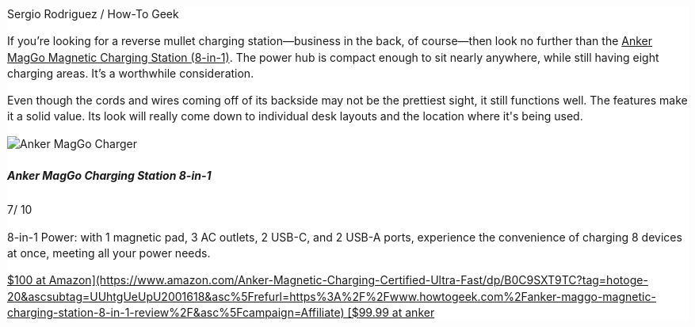 


Sergio Rodriguez / How-To Geek

 If you’re looking for a reverse mullet charging station—business in the back, of course—then look no further than the [Anker MagGo Magnetic Charging Station (8-in-1)](https://www.amazon.com/Anker-Magnetic-Charging-Certified-Ultra-Fast/dp/B0C9SXT9TC?th=1&tag=hotoge-20&ascsubtag=UUhtgUeUpU2001618&asc%5Frefurl=https%3A%2F%2Fwww.howtogeek.com%2Fanker-maggo-magnetic-charging-station-8-in-1-review%2F&asc%5Fcampaign=Affiliate). The power hub is compact enough to sit nearly anywhere, while still having eight charging areas. It’s a worthwhile consideration.

 Even though the cords and wires coming off of its backside may not be the prettiest sight, it still functions well. The features make it a solid value. Its look will really come down to individual desk layouts and the location where it's being used.

![Anker MagGo Charger](https://static1.howtogeekimages.com/wordpress/wp-content/uploads/2024/01/anker-maggo-charger.jpg) 

#####  Anker MagGo Charging Station 8-in-1

7/ 10 

8-in-1 Power: with 1 magnetic pad, 3 AC outlets, 2 USB-C, and 2 USB-A ports, experience the convenience of charging 8 devices at once, meeting all your power needs.

[$100 at Amazon](https://www.amazon.com/Anker-Magnetic-Charging-Certified-Ultra-Fast/dp/B0C9SXT9TC?tag=hotoge-20&ascsubtag=UUhtgUeUpU2001618&asc%5Frefurl=https%3A%2F%2Fwww.howtogeek.com%2Fanker-maggo-magnetic-charging-station-8-in-1-review%2F&asc%5Fcampaign=Affiliate) [$99.99 at anker](https://www.anker.com/products/a91c5-maggo-qi2-magnetic-charging-station-magsafe-compatible?variant=43008146473110)

<ins class="adsbygoogle"
     style="display:block"
     data-ad-format="autorelaxed"
     data-ad-client="ca-pub-7571918770474297"
     data-ad-slot="1223367746"></ins>



<ins class="adsbygoogle"
     style="display:block"
     data-ad-client="ca-pub-7571918770474297"
     data-ad-slot="8358498916"
     data-ad-format="auto"
     data-full-width-responsive="true"></ins>


